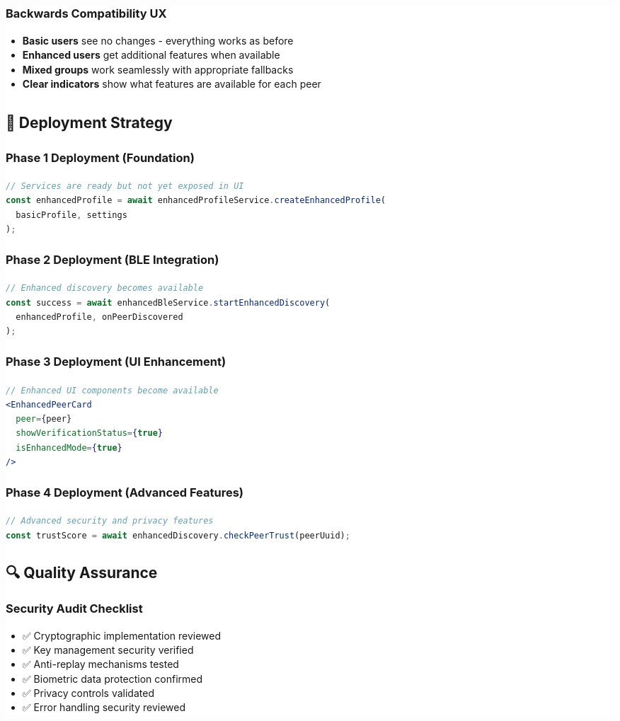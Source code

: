 ### Backwards Compatibility UX
- **Basic users** see no changes - everything works as before
- **Enhanced users** get additional features when available
- **Mixed groups** work seamlessly with appropriate fallbacks
- **Clear indicators** show what features are available for each peer

## 🚀 Deployment Strategy

### Phase 1 Deployment (Foundation)
```typescript
// Services are ready but not yet exposed in UI
const enhancedProfile = await enhancedProfileService.createEnhancedProfile(
  basicProfile, settings
);
```

### Phase 2 Deployment (BLE Integration)
```typescript
// Enhanced discovery becomes available
const success = await enhancedBleService.startEnhancedDiscovery(
  enhancedProfile, onPeerDiscovered
);
```

### Phase 3 Deployment (UI Enhancement)
```jsx
// Enhanced UI components become available
<EnhancedPeerCard 
  peer={peer}
  showVerificationStatus={true}
  isEnhancedMode={true}
/>
```

### Phase 4 Deployment (Advanced Features)
```typescript
// Advanced security and privacy features
const trustScore = await enhancedDiscovery.checkPeerTrust(peerUuid);
```

## 🔍 Quality Assurance

### Security Audit Checklist
- ✅ Cryptographic implementation reviewed
- ✅ Key management security verified
- ✅ Anti-replay mechanisms tested
- ✅ Biometric data protection confirmed
- ✅ Privacy controls validated
- ✅ Error handling security reviewed
